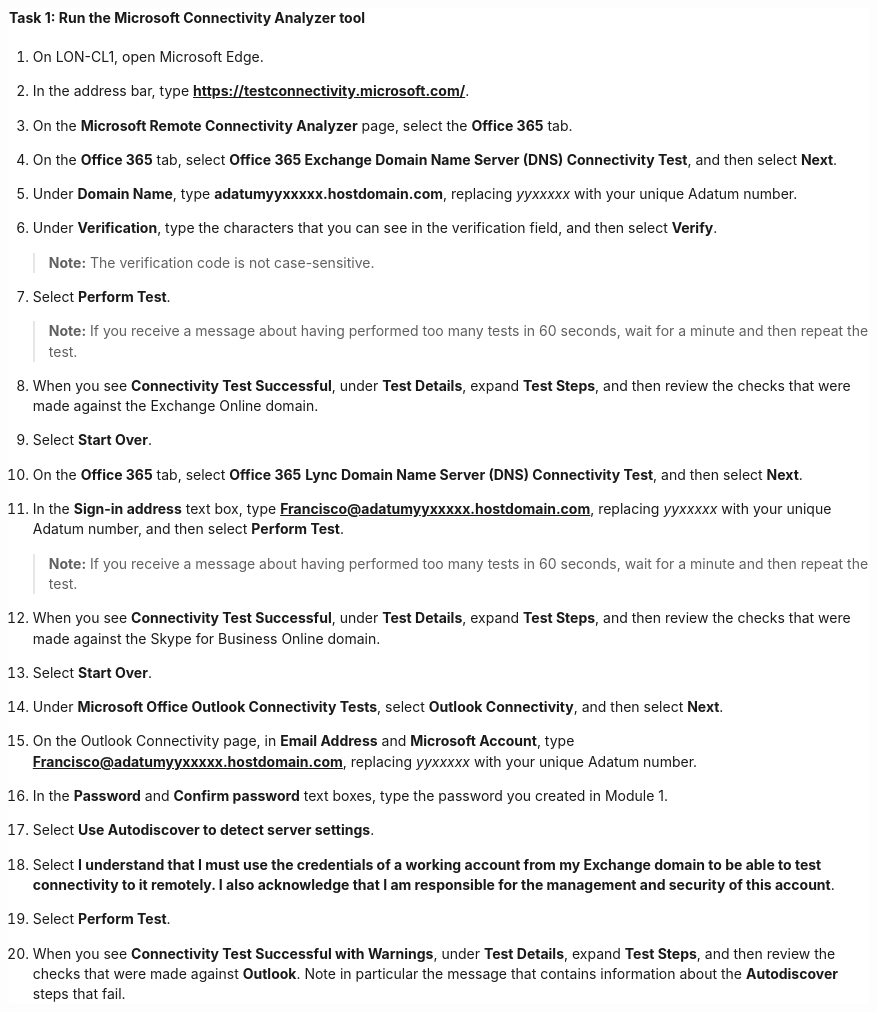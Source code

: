 #### Task 1: Run the Microsoft Connectivity Analyzer tool
  
1. On LON-CL1, open Microsoft Edge.

2. In the address bar, type  **https://testconnectivity.microsoft.com/**.

3. On the  **Microsoft Remote Connectivity Analyzer** page, select the **Office 365** tab.

4. On the  **Office 365** tab, select **Office 365 Exchange Domain Name Server (DNS) Connectivity Test**, and then select  **Next**.

5. Under  **Domain Name**, type  **adatumyyxxxxx.hostdomain.com**, replacing *yyxxxxx* with your unique Adatum number.

6. Under  **Verification**, type the characters that you can see in the verification field, and then select  **Verify**.
 
>  **Note:** The verification code is not case-sensitive.

7. Select  **Perform Test**.

  >  **Note:** If you receive a message about having performed too many tests in 60 seconds, wait for a minute and then repeat the test.

8. When you see **Connectivity Test Successful**, under  **Test Details**, expand  **Test Steps**, and then review the checks that were made against the Exchange Online domain.

9. Select  **Start Over**.

10. On the  **Office 365** tab, select **Office 365** **Lync Domain Name Server (DNS) Connectivity Test**, and then select  **Next**.

11. In the  **Sign-in address** text box, type **Francisco@adatumyyxxxxx.hostdomain.com**, replacing *yyxxxxx* with your unique Adatum number, and then select  **Perform Test**.

>  **Note:** If you receive a message about having performed too many tests in 60 seconds, wait for a minute and then repeat the test.

12. When you see  **Connectivity Test Successful**, under  **Test Details**, expand  **Test Steps**, and then review the checks that were made against the Skype for Business Online domain.

13. Select  **Start Over**.

14. Under  **Microsoft Office Outlook Connectivity Tests**, select  **Outlook Connectivity**, and then select  **Next**.

15. On the Outlook Connectivity page, in  **Email Address** and **Microsoft Account**, type  **Francisco@adatumyyxxxxx.hostdomain.com**, replacing *yyxxxxx* with your unique Adatum number.

16. In the  **Password** and **Confirm password** text boxes, type the password you created in Module 1.

17. Select  **Use Autodiscover to detect server settings**.

18. Select  **I understand that I must use the credentials of a working account from my Exchange domain to be able to test connectivity to it remotely. I also acknowledge that I am responsible for the management and security of this account**.

19. Select  **Perform Test**.

20. When you see  **Connectivity Test Successful with Warnings**, under  **Test Details**, expand  **Test Steps**, and then review the checks that were made against  **Outlook**. Note in particular the message that contains information about the  **Autodiscover** steps that fail.
